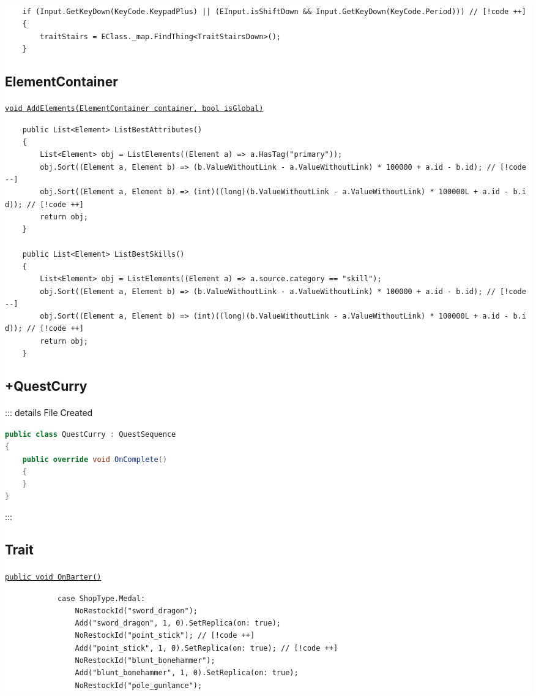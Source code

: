 ```cs:line-numbers=864
	if (Input.GetKeyDown(KeyCode.KeypadPlus) || (EInput.isShiftDown && Input.GetKeyDown(KeyCode.Period))) // [!code ++]
	{
		traitStairs = EClass._map.FindThing<TraitStairsDown>();
	}
```

## ElementContainer

[`void AddElements(ElementContainer container, bool isGlobal)`](https://github.com/Elin-Modding-Resources/Elin-Decompiled/blob/44bc38de6d7fe95d75dd22f3510290b3049d5d09/Elin/ElementContainer.cs#L614-L627)
```cs:line-numbers=614
	public List<Element> ListBestAttributes()
	{
		List<Element> obj = ListElements((Element a) => a.HasTag("primary"));
		obj.Sort((Element a, Element b) => (b.ValueWithoutLink - a.ValueWithoutLink) * 100000 + a.id - b.id); // [!code --]
		obj.Sort((Element a, Element b) => (int)((long)(b.ValueWithoutLink - a.ValueWithoutLink) * 100000L + a.id - b.id)); // [!code ++]
		return obj;
	}

	public List<Element> ListBestSkills()
	{
		List<Element> obj = ListElements((Element a) => a.source.category == "skill");
		obj.Sort((Element a, Element b) => (b.ValueWithoutLink - a.ValueWithoutLink) * 100000 + a.id - b.id); // [!code --]
		obj.Sort((Element a, Element b) => (int)((long)(b.ValueWithoutLink - a.ValueWithoutLink) * 100000L + a.id - b.id)); // [!code ++]
		return obj;
	}

```

## +QuestCurry

::: details File Created
```cs
public class QuestCurry : QuestSequence
{
	public override void OnComplete()
	{
	}
}
```

:::
## Trait

[`public void OnBarter()`](https://github.com/Elin-Modding-Resources/Elin-Decompiled/blob/44bc38de6d7fe95d75dd22f3510290b3049d5d09/Elin/Trait.cs#L1776-L1781)
```cs:line-numbers=1776
			case ShopType.Medal:
				NoRestockId("sword_dragon");
				Add("sword_dragon", 1, 0).SetReplica(on: true);
				NoRestockId("point_stick"); // [!code ++]
				Add("point_stick", 1, 0).SetReplica(on: true); // [!code ++]
				NoRestockId("blunt_bonehammer");
				Add("blunt_bonehammer", 1, 0).SetReplica(on: true);
				NoRestockId("pole_gunlance");
```
